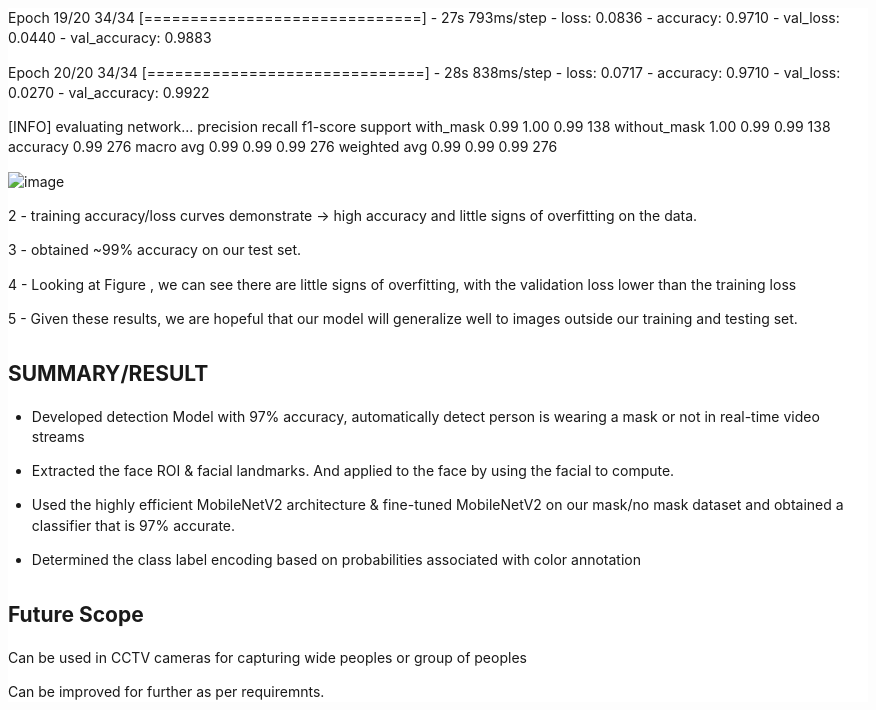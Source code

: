 Epoch 19/20
34/34 [==============================] - 27s 793ms/step - loss: 0.0836 - accuracy: 0.9710 -
val_loss: 0.0440 - val_accuracy: 0.9883

Epoch 20/20
34/34 [==============================] - 28s 838ms/step - loss: 0.0717 - accuracy: 0.9710 -
val_loss: 0.0270 - val_accuracy: 0.9922

[INFO] evaluating network...
 precision recall f1-score support
 with_mask 0.99 1.00 0.99 138
 without_mask 1.00 0.99 0.99 138
 accuracy 0.99 276
 macro avg 0.99 0.99 0.99 276
 weighted avg 0.99 0.99 0.99 276


![image](https://user-images.githubusercontent.com/41515202/97676743-16df4380-1ab7-11eb-9463-cfd5ad4e4b3a.png)


2 - training accuracy/loss curves demonstrate → high accuracy and little signs of
overfitting on the data.

3 - obtained ~99% accuracy on our test set.

4 - Looking at Figure , we can see there are little signs of overfitting, with the
validation loss lower than the training loss

5 - Given these results, we are hopeful that our model will generalize well to
images outside our training and testing set.

SUMMARY/RESULT
---------------
* Developed detection Model with 97% accuracy, automatically detect person is wearing a mask
or not in real-time video streams

* Extracted the face ROI & facial landmarks. And applied to the face by using the facial to compute.

* Used the highly efficient MobileNetV2 architecture & fine-tuned MobileNetV2 on our mask/no
mask dataset and obtained a classifier that is 97% accurate.

* Determined the class label encoding based on probabilities associated with color annotation

Future Scope
------------
Can be used in CCTV cameras for capturing wide peoples or group of peoples

Can be improved for further as per requiremnts.
